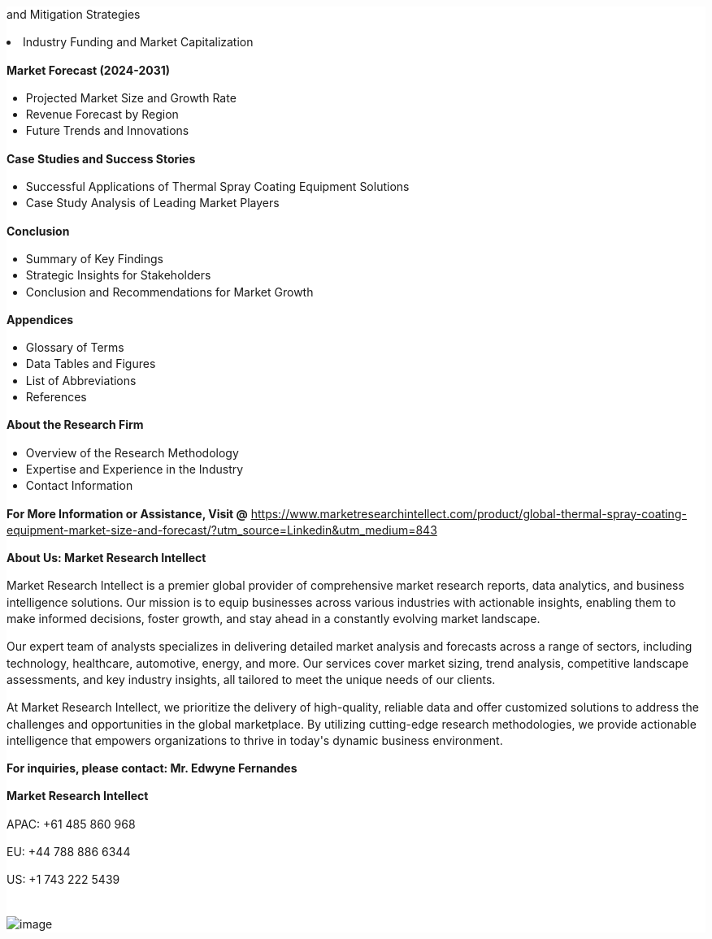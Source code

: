 and Mitigation Strategies</li><li>Industry Funding and Market Capitalization</li></ul><p><strong>Market Forecast (2024-2031)</strong></p><ul><li>Projected Market Size and Growth Rate</li><li>Revenue Forecast by Region</li><li>Future Trends and Innovations</li></ul><p><strong>Case Studies and Success Stories</strong></p><ul><li>Successful Applications of Thermal Spray Coating Equipment Solutions</li><li>Case Study Analysis of Leading Market Players</li></ul><p><strong>Conclusion</strong></p><ul><li>Summary of Key Findings</li><li>Strategic Insights for Stakeholders</li><li>Conclusion and Recommendations for Market Growth</li></ul><p><strong>Appendices</strong></p><ul><li>Glossary of Terms</li><li>Data Tables and Figures</li><li>List of Abbreviations</li><li>References</li></ul><p><strong>About the Research Firm</strong></p><ul><li>Overview of the Research Methodology</li><li>Expertise and Experience in the Industry</li><li>Contact Information</li></ul></div><div class="article-main__content" data-test-id="publishing-text-block"><p><span class="font-[700]"><strong>For More Information or Assistance, Visit @</strong>&nbsp;<a href="https://www.marketresearchintellect.com/product/global-thermal-spray-coating-equipment-market-size-and-forecast/?utm_source=Linkedin&utm_medium=843">https://www.marketresearchintellect.com/product/global-thermal-spray-coating-equipment-market-size-and-forecast/?utm_source=Linkedin&utm_medium=843</a></span></p><p><strong>About Us: Market Research Intellect</strong></p><p>Market Research Intellect is a premier global provider of comprehensive market research reports, data analytics, and business intelligence solutions. Our mission is to equip businesses across various industries with actionable insights, enabling them to make informed decisions, foster growth, and stay ahead in a constantly evolving market landscape.</p><p>Our expert team of analysts specializes in delivering detailed market analysis and forecasts across a range of sectors, including technology, healthcare, automotive, energy, and more. Our services cover market sizing, trend analysis, competitive landscape assessments, and key industry insights, all tailored to meet the unique needs of our clients.</p><p>At Market Research Intellect, we prioritize the delivery of high-quality, reliable data and offer customized solutions to address the challenges and opportunities in the global marketplace. By utilizing cutting-edge research methodologies, we provide actionable intelligence that empowers organizations to thrive in today's dynamic business environment.</p><p><strong>For inquiries, please contact: Mr. Edwyne Fernandes</strong></p><p><strong>Market Research Intellect</strong></p><p>APAC: +61 485 860 968</p><p>EU: +44 788 886 6344</p><p>US: +1 743 222 5439</p></div><div class="article-main__content" data-test-id="publishing-text-block">&nbsp;</div>
![image](https://github.com/user-attachments/assets/e0571f0a-a3ca-4afb-86ea-0a9128036f9e)
